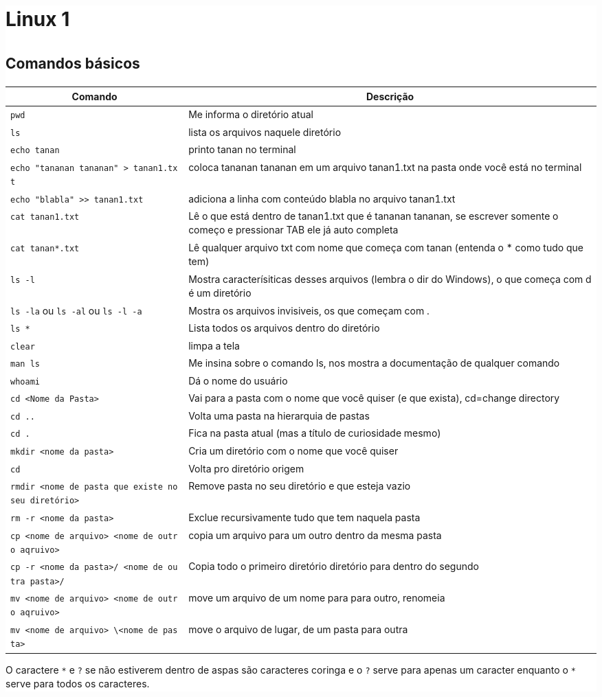 # Linux 1

## Comandos básicos

|Comando|Descrição|
|--|--|
|`pwd`|Me informa o diretório atual|
|`ls`|lista os arquivos naquele diretório|
|`echo tanan`|printo tanan no terminal|
|`echo "tananan tananan" > tanan1.txt`|coloca tananan tananan em um arquivo tanan1.txt na pasta onde você está no terminal|
|`echo "blabla" >> tanan1.txt`|adiciona a linha com conteúdo blabla no arquivo tanan1.txt|
|`cat tanan1.txt`|Lê o que está dentro de tanan1.txt que é tananan tananan, se escrever somente o começo e pressionar TAB ele já auto completa|
|`cat tanan*.txt`|Lê qualquer arquivo txt com nome que começa com tanan (entenda o * como tudo que tem)|
|`ls -l`|Mostra caracterísiticas desses arquivos (lembra o dir do Windows), o que começa com d é um diretório|
|`ls -la` ou `ls -al` ou `ls -l -a`|Mostra os arquivos invisiveis, os que começam com .|
|`ls *`|Lista todos os arquivos dentro do diretório|
|`clear`|limpa a tela|
|`man ls`|Me insina sobre o comando ls, nos mostra a documentação de qualquer comando|
|`whoami`|Dá o nome do usuário|
|`cd <Nome da Pasta>`|Vai para a pasta com o nome que você quiser (e que exista), cd=change directory|
|`cd ..`|Volta uma pasta na hierarquia de pastas|
|`cd .`|Fica na pasta atual (mas a título de curiosidade mesmo)|
|`mkdir <nome da pasta>`|Cria um diretório com o nome que você quiser|
|`cd`|Volta pro diretório origem|
|`rmdir <nome de pasta que existe no seu diretório>`|Remove pasta no seu diretório e que esteja vazio|
|`rm -r <nome da pasta>`|Exclue recursivamente tudo que tem naquela pasta|
|`cp <nome de arquivo> <nome de outro aqruivo>`|copia um arquivo para um outro dentro da mesma pasta|
|`cp -r <nome da pasta>/ <nome de outra pasta>/`|Copia todo o primeiro diretório diretório para dentro do segundo|
|`mv <nome de arquivo> <nome de outro aqruivo>`|move um arquivo de um nome para para outro, renomeia|
|`mv <nome de arquivo> \<nome de pasta>`|move o arquivo de lugar, de um pasta para outra|

O caractere `*` e `?` se não estiverem dentro de aspas são caracteres coringa e o `?` serve para apenas um caracter enquanto o `*` serve para todos os caracteres.
